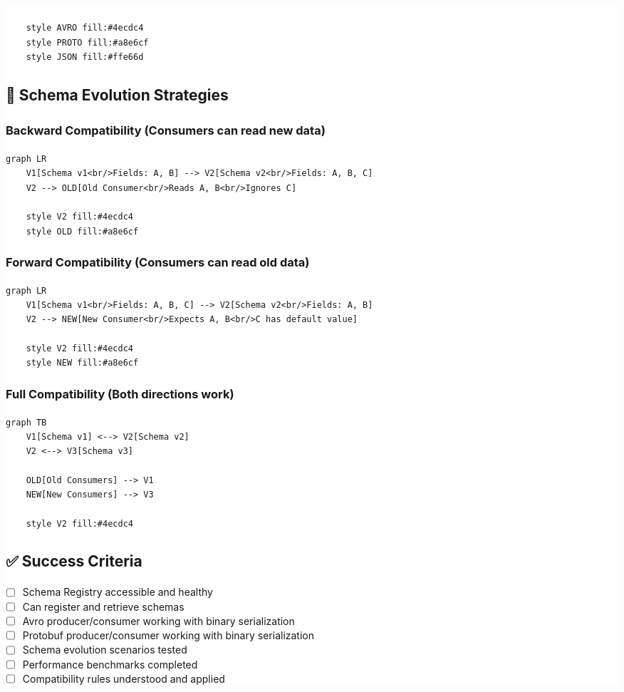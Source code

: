 ```mermaid
    
    style AVRO fill:#4ecdc4
    style PROTO fill:#a8e6cf
    style JSON fill:#ffe66d
```

## 🔄 Schema Evolution Strategies

### **Backward Compatibility** (Consumers can read new data)
```mermaid
graph LR
    V1[Schema v1<br/>Fields: A, B] --> V2[Schema v2<br/>Fields: A, B, C]
    V2 --> OLD[Old Consumer<br/>Reads A, B<br/>Ignores C]
    
    style V2 fill:#4ecdc4
    style OLD fill:#a8e6cf
```

### **Forward Compatibility** (Consumers can read old data)
```mermaid
graph LR
    V1[Schema v1<br/>Fields: A, B, C] --> V2[Schema v2<br/>Fields: A, B]
    V2 --> NEW[New Consumer<br/>Expects A, B<br/>C has default value]
    
    style V2 fill:#4ecdc4
    style NEW fill:#a8e6cf
```

### **Full Compatibility** (Both directions work)
```mermaid
graph TB
    V1[Schema v1] <--> V2[Schema v2]
    V2 <--> V3[Schema v3]
    
    OLD[Old Consumers] --> V1
    NEW[New Consumers] --> V3
    
    style V2 fill:#4ecdc4
```

## ✅ Success Criteria
- [ ] Schema Registry accessible and healthy
- [ ] Can register and retrieve schemas
- [ ] Avro producer/consumer working with binary serialization
- [ ] Protobuf producer/consumer working with binary serialization
- [ ] Schema evolution scenarios tested
- [ ] Performance benchmarks completed
- [ ] Compatibility rules understood and applied
